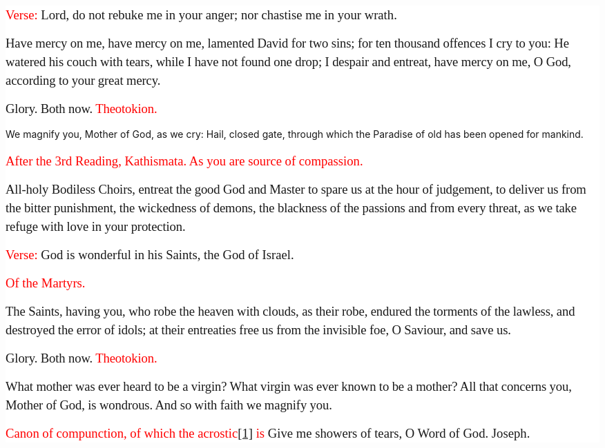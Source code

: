 <span style="font-size:14.0pt;
mso-bidi-font-size:10.0pt;font-family:&quot;Book Antiqua&quot;;color:red;mso-bidi-font-style:
italic">Verse:</span>*<span style="font-size:14.0pt;mso-bidi-font-size:10.0pt;font-family:&quot;Book Antiqua&quot;"> </span>*<span style="font-size:14.0pt;mso-bidi-font-size:10.0pt;font-family:&quot;Book Antiqua&quot;">Lord, do not rebuke me in your anger; nor chastise me in your wrath.<span style="letter-spacing:-.1pt"></span></span>

<span style="font-size:14.0pt;
mso-bidi-font-size:10.0pt;font-family:&quot;Book Antiqua&quot;;letter-spacing:-.1pt">Have mercy on me, have mercy on me, lamented David for two sins; for ten thousand offences I cry to you: He watered his couch with tears, while I have not found one drop; I despair and entreat, have mercy on me, O God, according to your great mercy.</span>

<span style="font-size:14.0pt;mso-bidi-font-size:
10.0pt;font-family:&quot;Book Antiqua&quot;;letter-spacing:-.1pt">Glory. Both now. <span style="color:red;mso-bidi-font-style:italic">Theotokion.</span></span>

We magnify you, Mother of God, as we cry: Hail, closed gate, through which the Paradise of old has been opened for mankind.

<span style="font-size:14.0pt;mso-bidi-font-size:10.0pt;font-family:&quot;Book Antiqua&quot;;
color:red;font-style:normal;mso-bidi-font-style:italic">After the 3rd Reading, Kathismata.
As you are source of compassion.</span><span style="font-size:14.0pt;mso-bidi-font-size:10.0pt;
font-family:&quot;Book Antiqua&quot;"></span>

<span style="font-size:14.0pt;
mso-bidi-font-size:10.0pt;font-family:&quot;Book Antiqua&quot;;letter-spacing:-.1pt">All-holy Bodiless Choirs, entreat the good God and Master to spare us at the hour of judgement, to deliver us from the bitter punishment, the wickedness of demons, the blackness of the passions and from every threat, as we take refuge with love in your protection.</span>

<span style="font-size:14.0pt;
mso-bidi-font-size:10.0pt;font-family:&quot;Book Antiqua&quot;;color:red;mso-bidi-font-style:
italic">Verse: </span><span style="font-size:14.0pt;mso-bidi-font-size:10.0pt;
font-family:&quot;Book Antiqua&quot;">God is wonderful in his Saints, the God of Israel.<span style="letter-spacing:-.1pt"></span></span>

<span style="font-size:14.0pt;mso-bidi-font-size:10.0pt;font-family:&quot;Book Antiqua&quot;;
color:red;font-style:normal;mso-bidi-font-style:italic">Of the Martyrs.</span>

<span style="font-size:14.0pt;
mso-bidi-font-size:10.0pt;font-family:&quot;Book Antiqua&quot;;letter-spacing:-.1pt">The Saints, having you, who robe the heaven with clouds, as their robe, endured the torments of the lawless, and destroyed the error of idols; at their entreaties free us from the invisible foe, O Saviour, and save us.</span>

<span style="font-size:14.0pt;mso-bidi-font-size:
10.0pt;font-family:&quot;Book Antiqua&quot;;letter-spacing:-.1pt">Glory. Both now. <span style="color:red;mso-bidi-font-style:italic">Theotokion.</span></span>

<span style="font-size:14.0pt;
mso-bidi-font-size:10.0pt;font-family:&quot;Book Antiqua&quot;;letter-spacing:-.1pt">What mother was ever heard to be a virgin? What virgin was ever known to be a mother? All that concerns you, Mother of God, is wondrous. And so with faith we magnify you.</span>

<span style="font-size:14.0pt;
mso-bidi-font-size:10.0pt;font-family:&quot;Book Antiqua&quot;;color:red;font-style:normal;
mso-bidi-font-style:italic">Canon of compunction, of which the acrostic</span><a href="#_ftn1" id="_ftnref1"><span class="MsoFootnoteReference" style="mso-special-character: footnote; font-size: 14.0pt; mso-bidi-font-size: 10.0pt; font-family: Book Antiqua; font-style: normal">[1]</span></a><span style="font-size:14.0pt;mso-bidi-font-size:10.0pt;font-family:&quot;Book Antiqua&quot;;
color:red;font-style:normal;mso-bidi-font-style:italic"> is</span><span style="font-size:14.0pt;mso-bidi-font-size:10.0pt;font-family:&quot;Book Antiqua&quot;">
Give me showers of tears, O Word of God. Joseph.</span>
